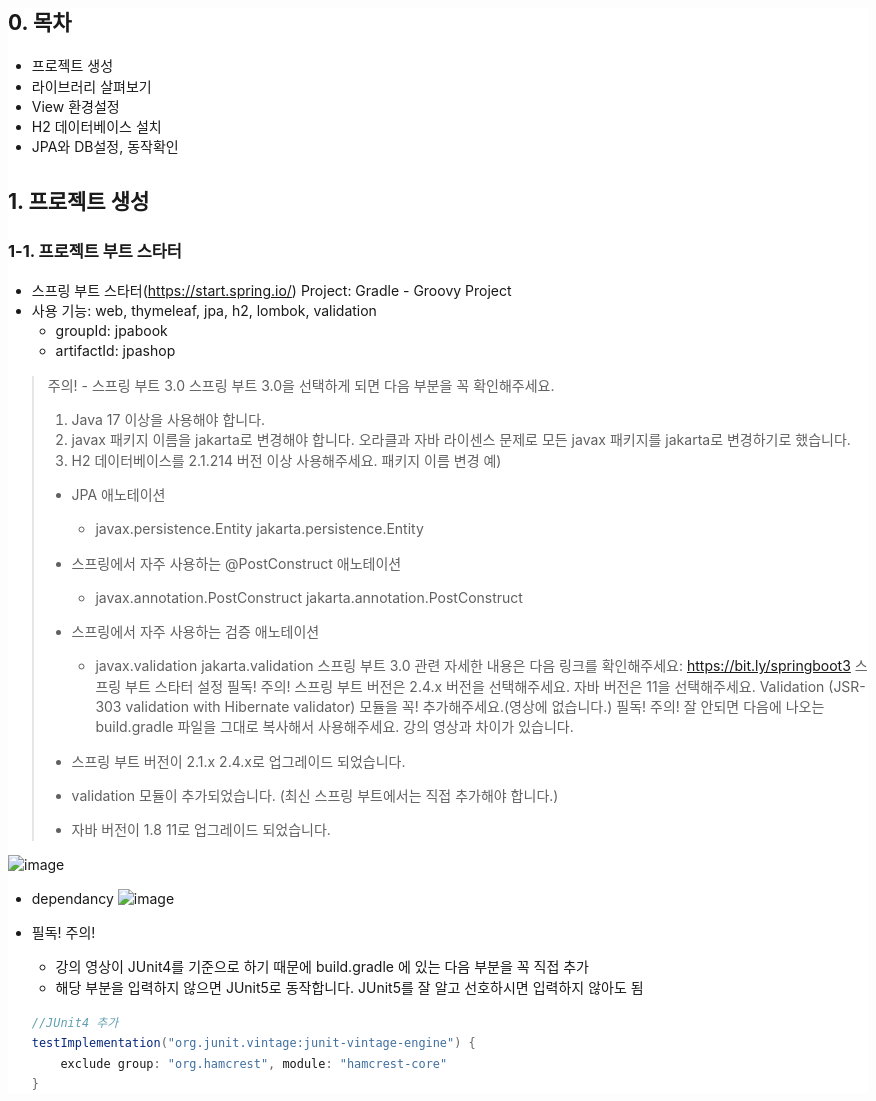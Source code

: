 ## 0. 목차
- 프로젝트 생성
- 라이브러리 살펴보기
- View 환경설정
- H2 데이터베이스 설치
- JPA와 DB설정, 동작확인

## 1. 프로젝트 생성
### 1-1. 프로젝트 부트 스타터
- 스프링 부트 스타터(https://start.spring.io/)
  Project: Gradle - Groovy Project
- 사용 기능: web, thymeleaf, jpa, h2, lombok, validation
  - groupId: jpabook
  - artifactId: jpashop
> 주의! - 스프링 부트 3.0
> 스프링 부트 3.0을 선택하게 되면 다음 부분을 꼭 확인해주세요.
> 1. Java 17 이상을 사용해야 합니다.
> 2. javax 패키지 이름을 jakarta로 변경해야 합니다.
> 오라클과 자바 라이센스 문제로 모든 javax 패키지를 jakarta로 변경하기로 했습니다.
> 3. H2 데이터베이스를 2.1.214 버전 이상 사용해주세요.
> 패키지 이름 변경 예)
> - JPA 애노테이션
>   - javax.persistence.Entity jakarta.persistence.Entity
> - 스프링에서 자주 사용하는 @PostConstruct 애노테이션
>   - javax.annotation.PostConstruct jakarta.annotation.PostConstruct
> - 스프링에서 자주 사용하는 검증 애노테이션
>   - javax.validation jakarta.validation
> 스프링 부트 3.0 관련 자세한 내용은 다음 링크를 확인해주세요: https://bit.ly/springboot3
> 스프링 부트 스타터 설정 필독! 주의!
> 스프링 부트 버전은 2.4.x 버전을 선택해주세요.
> 자바 버전은 11을 선택해주세요.
> Validation (JSR-303 validation with Hibernate validator) 모듈을 꼭! 추가해주세요.(영상에
없습니다.)
> 필독! 주의!
> 잘 안되면 다음에 나오는 build.gradle 파일을 그대로 복사해서 사용해주세요. 강의 영상과 차이가
있습니다.
>
> - 스프링 부트 버전이 2.1.x 2.4.x로 업그레이드 되었습니다.
> - validation 모듈이 추가되었습니다. (최신 스프링 부트에서는 직접 추가해야 합니다.)
> - 자바 버전이 1.8 11로 업그레이드 되었습니다.


![image](https://user-images.githubusercontent.com/109258397/224350166-952dddec-1852-414c-878e-dd656f6f84cf.png)

- dependancy
  ![image](https://user-images.githubusercontent.com/109258397/224354690-1c1a66a7-f1c2-403e-b09a-6b533a6d347c.png)


- 필독! 주의!
  - 강의 영상이 JUnit4를 기준으로 하기 때문에 build.gradle 에 있는 다음 부분을 꼭 직접 추가
  - 해당 부분을 입력하지 않으면 JUnit5로 동작합니다. JUnit5를 잘 알고 선호하시면 입력하지 않아도 됨
  ```java
  //JUnit4 추가
  testImplementation("org.junit.vintage:junit-vintage-engine") {
      exclude group: "org.hamcrest", module: "hamcrest-core"
  }
  ```

